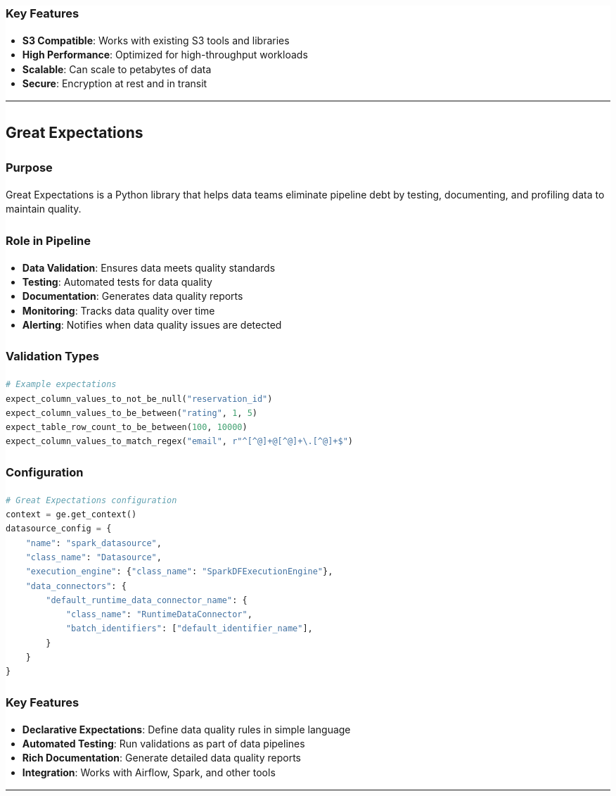 ### Key Features
- **S3 Compatible**: Works with existing S3 tools and libraries
- **High Performance**: Optimized for high-throughput workloads
- **Scalable**: Can scale to petabytes of data
- **Secure**: Encryption at rest and in transit

---

## Great Expectations

### Purpose
Great Expectations is a Python library that helps data teams eliminate pipeline debt by testing, documenting, and profiling data to maintain quality.

### Role in Pipeline
- **Data Validation**: Ensures data meets quality standards
- **Testing**: Automated tests for data quality
- **Documentation**: Generates data quality reports
- **Monitoring**: Tracks data quality over time
- **Alerting**: Notifies when data quality issues are detected

### Validation Types
```python
# Example expectations
expect_column_values_to_not_be_null("reservation_id")
expect_column_values_to_be_between("rating", 1, 5)
expect_table_row_count_to_be_between(100, 10000)
expect_column_values_to_match_regex("email", r"^[^@]+@[^@]+\.[^@]+$")
```

### Configuration
```python
# Great Expectations configuration
context = ge.get_context()
datasource_config = {
    "name": "spark_datasource",
    "class_name": "Datasource",
    "execution_engine": {"class_name": "SparkDFExecutionEngine"},
    "data_connectors": {
        "default_runtime_data_connector_name": {
            "class_name": "RuntimeDataConnector",
            "batch_identifiers": ["default_identifier_name"],
        }
    }
}
```

### Key Features
- **Declarative Expectations**: Define data quality rules in simple language
- **Automated Testing**: Run validations as part of data pipelines
- **Rich Documentation**: Generate detailed data quality reports
- **Integration**: Works with Airflow, Spark, and other tools

---
